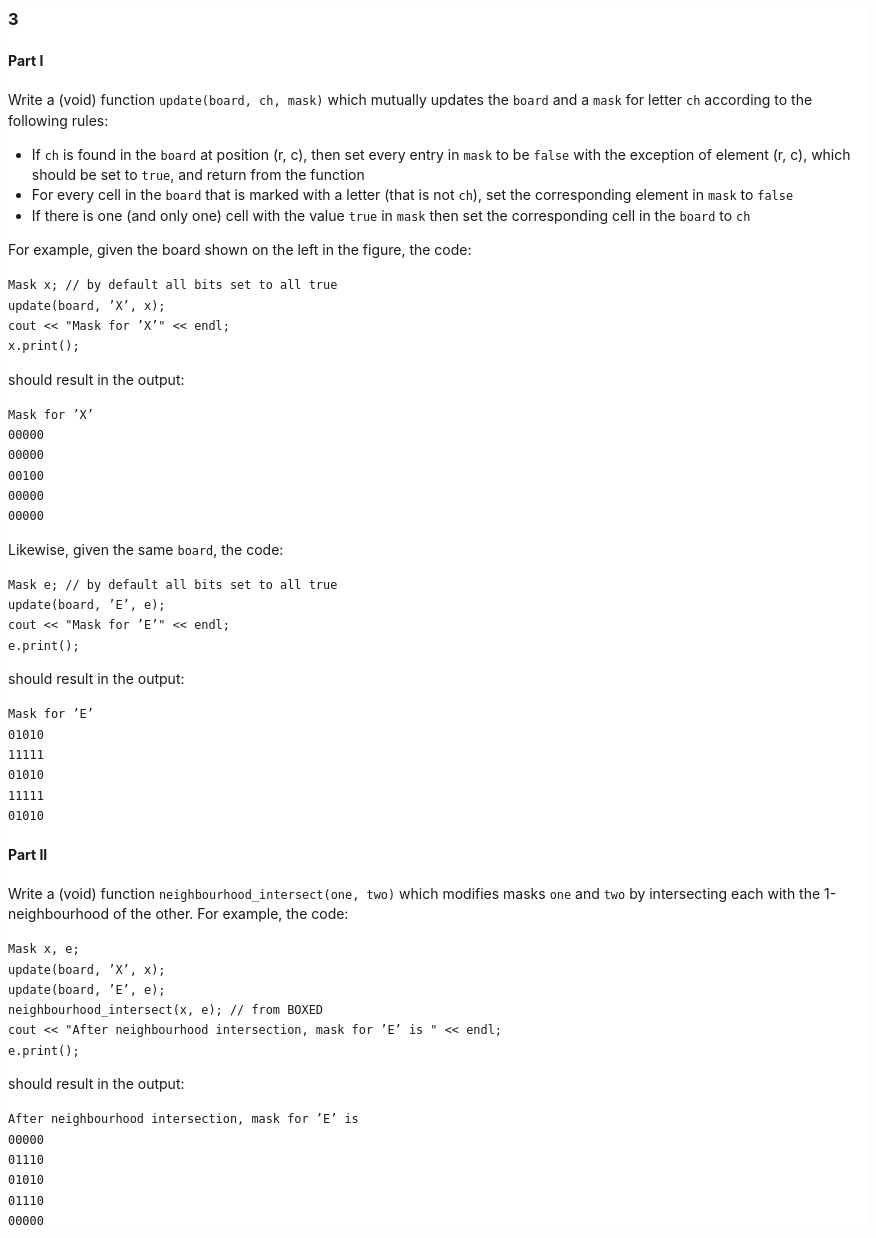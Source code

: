 ### 3
#### Part I
Write a (void) function `update(board, ch, mask)` which mutually updates the `board` and a `mask` for letter `ch` according to the following rules:
* If `ch` is found in the `board` at position (r, c), then set every entry in `mask` to be `false` with the exception of element (r, c), which should be set to `true`, and return from the function
* For every cell in the `board` that is marked with a letter (that is not `ch`), set the corresponding element in `mask` to `false`
* If there is one (and only one) cell with the value `true` in `mask` then set the corresponding cell in the `board` to `ch`

For example, given the board shown on the left in the figure, the code:
```
Mask x; // by default all bits set to all true
update(board, ’X’, x);
cout << "Mask for ’X’" << endl;
x.print();
```
should result in the output:
```
Mask for ’X’
00000
00000
00100
00000
00000
```

Likewise, given the same `board`, the code:
```
Mask e; // by default all bits set to all true
update(board, ’E’, e);
cout << "Mask for ’E’" << endl;
e.print();
```
should result in the output:
```
Mask for ’E’
01010
11111
01010
11111
01010
```

#### Part II
Write a (void) function `neighbourhood_intersect(one, two)` which modifies masks `one` and `two` by intersecting each with the 1-neighbourhood of the other.
For example, the code:
```
Mask x, e;
update(board, ’X’, x);
update(board, ’E’, e);
neighbourhood_intersect(x, e); // from BOXED
cout << "After neighbourhood intersection, mask for ’E’ is " << endl;
e.print();
```
should result in the output:
```
After neighbourhood intersection, mask for ’E’ is
00000
01110
01010
01110
00000
```